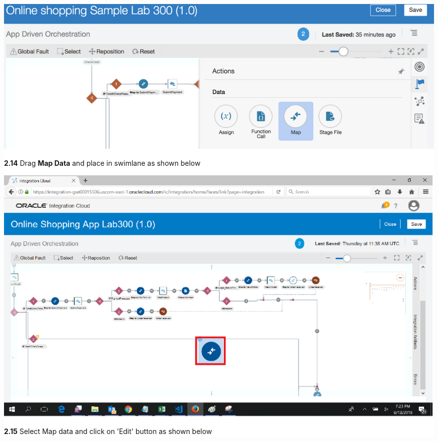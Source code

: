 ![](images/300/img113.png)

**2.14** Drag **Map Data** and place in swimlane as shown below

![](images/300/img114.png)

**2.15** Select Map data and click on 'Edit' button as shown below
